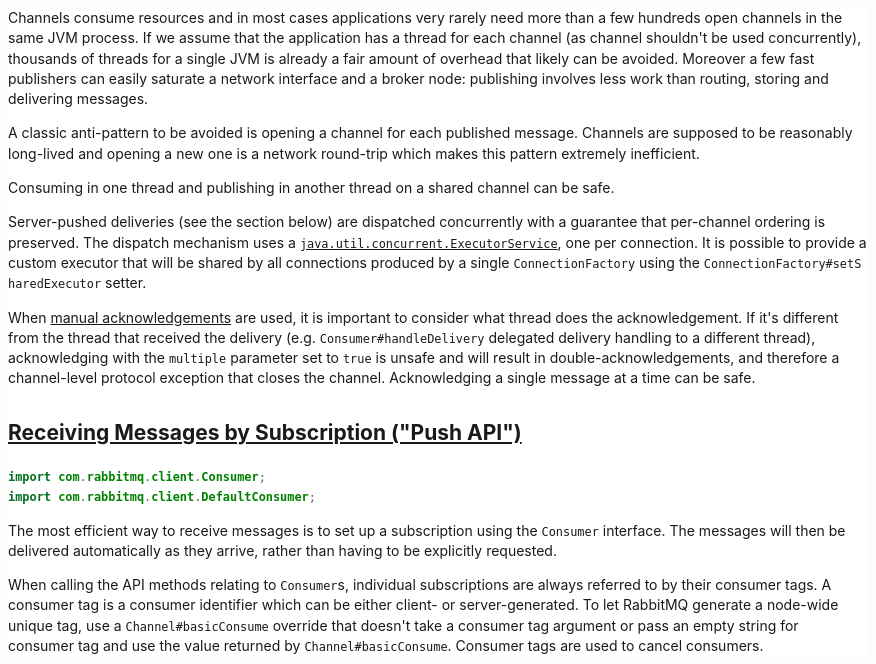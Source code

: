 Channels consume resources and in most cases applications very rarely need more than a few hundreds
open channels in the same JVM process. If we assume that the application
has a thread for each channel (as channel shouldn't be used concurrently), thousands
of threads for a single JVM is already a fair amount of overhead that likely can be avoided.
Moreover a few fast publishers can easily saturate a network interface and a broker node:
publishing involves less work than routing, storing and delivering messages.

A classic anti-pattern to be avoided is opening a channel for each published message. Channels
are supposed to be reasonably long-lived and opening a new one is a network round-trip which
makes this pattern extremely inefficient.

Consuming in one thread and publishing in another thread on a shared channel
can be safe.

Server-pushed deliveries (see the section below) are
dispatched concurrently with a guarantee that per-channel
ordering is preserved.  The dispatch mechanism uses a [`java.util.concurrent.ExecutorService`](https://docs.oracle.com/javase/7/docs/api/java/util/concurrent/ExecutorService.html),
one per connection.  It is possible to provide a custom
executor that will be shared by all connections produced by a
single `ConnectionFactory` using the `ConnectionFactory#setSharedExecutor` setter.

When [manual acknowledgements](confirms.html) are used, it is important
to consider what thread does the acknowledgement. If it's different from the
thread that received the delivery (e.g. `Consumer#handleDelivery`
delegated delivery handling to a different thread), acknowledging
with the `multiple` parameter set to `true` is unsafe
and will result in double-acknowledgements, and therefore a channel-level protocol
exception that closes the channel. Acknowledging a single message at a time
can be safe.


## <a id="consuming" class="anchor" href="#consuming">Receiving Messages by Subscription ("Push API")</a>

```java
import com.rabbitmq.client.Consumer;
import com.rabbitmq.client.DefaultConsumer;
```

The most efficient way to receive messages is to set up a
subscription using the `Consumer`
interface. The messages will then be delivered
automatically as they arrive, rather than having to be
explicitly requested.


When calling the API methods relating to
`Consumer`s, individual subscriptions are
always referred to by their consumer tags. A consumer tag is a consumer
identifier which can be either client- or server-generated. To let
RabbitMQ generate a node-wide unique tag, use a `Channel#basicConsume` override
that doesn't take a consumer tag argument or pass an empty string
for consumer tag and use the value returned by `Channel#basicConsume`.
Consumer tags are used to cancel consumers.
